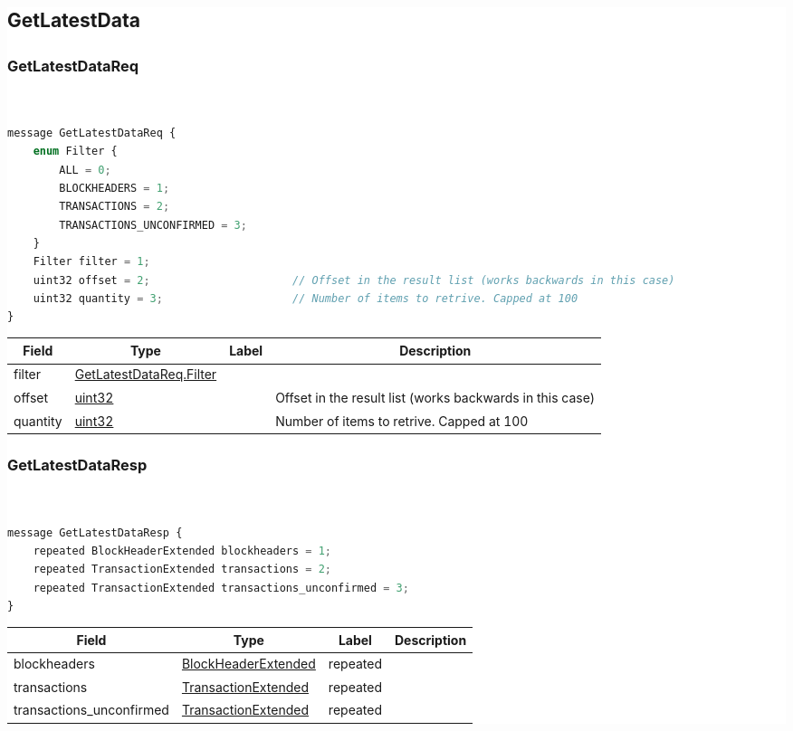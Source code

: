 


## GetLatestData

<a name="GetLatestData"/>


### GetLatestDataReq

<a name="GetLatestDataReq"/>

```python
   
```

```javascript
message GetLatestDataReq {
    enum Filter {
        ALL = 0;
        BLOCKHEADERS = 1;
        TRANSACTIONS = 2;
        TRANSACTIONS_UNCONFIRMED = 3;
    }
    Filter filter = 1;
    uint32 offset = 2;                      // Offset in the result list (works backwards in this case)
    uint32 quantity = 3;                    // Number of items to retrive. Capped at 100
}
```

| Field | Type | Label | Description |
| ----- | ---- | ----- | ----------- |
| filter | [GetLatestDataReq.Filter](#GetLatestDataReq.Filter) |  |  |
| offset | [uint32](#uint32) |  | Offset in the result list (works backwards in this case) |
| quantity | [uint32](#uint32) |  | Number of items to retrive. Capped at 100 |


### GetLatestDataResp

<a name="GetLatestDataResp"/>

```python
   
```

```javascript
message GetLatestDataResp {
    repeated BlockHeaderExtended blockheaders = 1;
    repeated TransactionExtended transactions = 2;
    repeated TransactionExtended transactions_unconfirmed = 3;
}
```

| Field | Type | Label | Description |
| ----- | ---- | ----- | ----------- |
| blockheaders | [BlockHeaderExtended](#BlockHeaderExtended) | repeated |  |
| transactions | [TransactionExtended](#TransactionExtended) | repeated |  |
| transactions_unconfirmed | [TransactionExtended](#TransactionExtended) | repeated |  |
